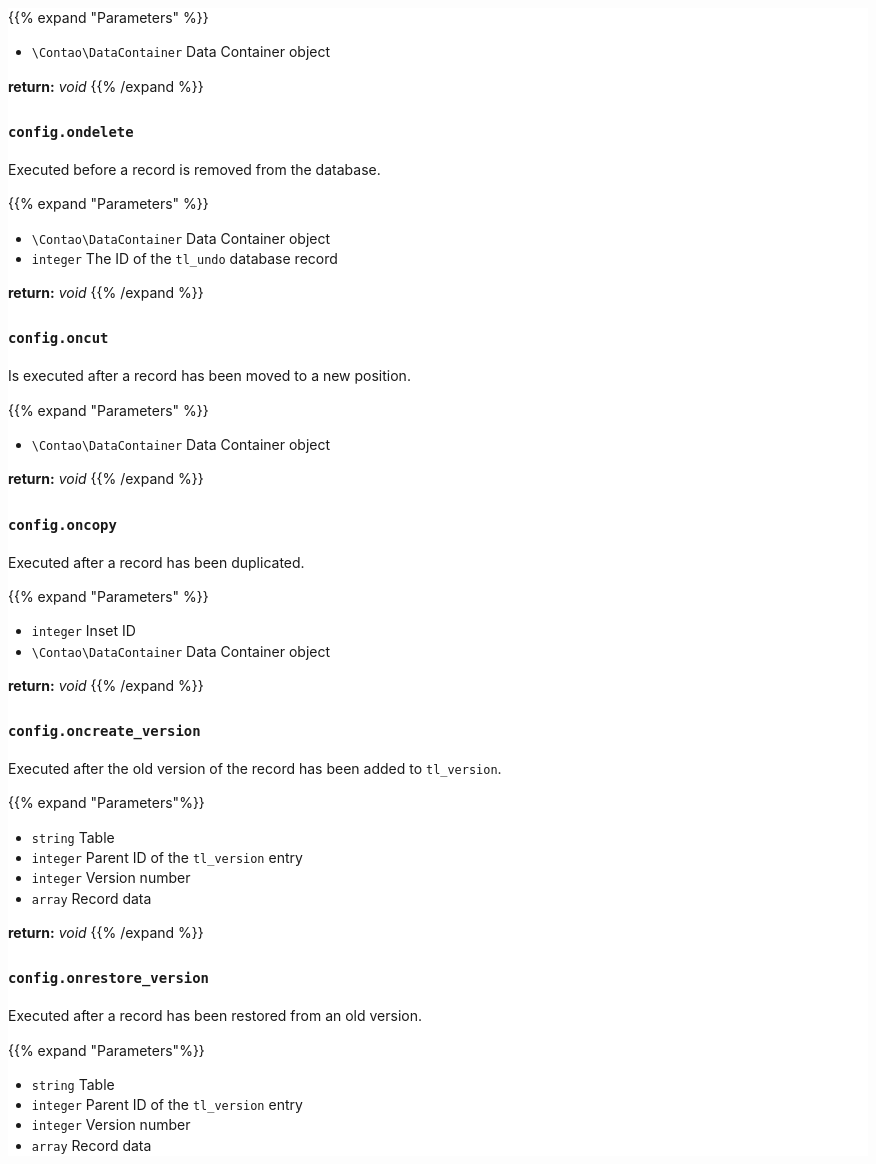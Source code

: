 {{% expand "Parameters" %}}
* `\Contao\DataContainer` Data Container object

**return:** _void_
{{% /expand %}}

### `config.ondelete`

Executed before a record is removed from the database.

{{% expand "Parameters" %}}
* `\Contao\DataContainer` Data Container object
* `integer` The ID of the `tl_undo` database record

**return:** _void_
{{% /expand %}}

### `config.oncut`

Is executed after a record has been moved to a new position.

{{% expand "Parameters" %}}
* `\Contao\DataContainer` Data Container object

**return:** _void_
{{% /expand %}}

### `config.oncopy`

Executed after a record has been duplicated.

{{% expand "Parameters" %}}
* `integer` Inset ID
* `\Contao\DataContainer` Data Container object

**return:** _void_
{{% /expand %}}

### `config.oncreate_version`

Executed after the old version of the record has been added to `tl_version`.

{{% expand "Parameters"%}}
* `string` Table
* `integer` Parent ID of the `tl_version` entry
* `integer` Version number
* `array` Record data

**return:** _void_
{{% /expand %}}

### `config.onrestore_version`

Executed after a record has been restored from an old version.

{{% expand "Parameters"%}}
* `string` Table
* `integer` Parent ID of the `tl_version` entry
* `integer` Version number
* `array` Record data
